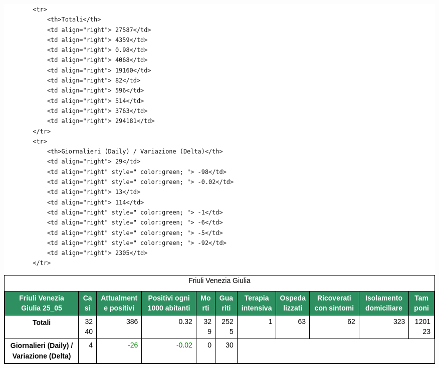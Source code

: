 			<tr>
				<th>Totali</th>
				<td align="right"> 27587</td>
				<td align="right"> 4359</td>
				<td align="right"> 0.98</td>
				<td align="right"> 4068</td>
				<td align="right"> 19160</td>
				<td align="right"> 82</td>
				<td align="right"> 596</td>
				<td align="right"> 514</td>
				<td align="right"> 3763</td>
				<td align="right"> 294181</td>
			</tr>
			<tr>
				<th>Giornalieri (Daily) / Variazione (Delta)</th>
				<td align="right"> 29</td>
				<td align="right" style=" color:green; "> -98</td>
				<td align="right" style=" color:green; "> -0.02</td>
				<td align="right"> 13</td>
				<td align="right"> 114</td>
				<td align="right" style=" color:green; "> -1</td>
				<td align="right" style=" color:green; "> -6</td>
				<td align="right" style=" color:green; "> -5</td>
				<td align="right" style=" color:green; "> -92</td>
				<td align="right"> 2305</td>
			</tr>
</table>

<table style=" color:black; font-size:12; font-family:arial; text-align:center; " cellpadding="2.5" cellspacing="0" border="1" bordercolor="black" bgcolor="#FFFFFF">
			<caption>Friuli Venezia Giulia</caption>
			<tr style="color:#FFFFFF;background:#2E9061">
				<th>Friuli Venezia Giulia 25_05</th>
				<th>Casi</th>
				<th>Attualmente positivi</th>
				<th>Positivi ogni 1000 abitanti</th>
				<th>Morti</th>
				<th>Guariti</th>
				<th>Terapia intensiva</th>
				<th>Ospedalizzati</th>
				<th>Ricoverati con sintomi</th>
				<th>Isolamento domiciliare</th>
				<th>Tamponi</th>
			</tr>
			<tr>
				<th>Totali</th>
				<td align="right"> 3240</td>
				<td align="right"> 386</td>
				<td align="right"> 0.32</td>
				<td align="right"> 329</td>
				<td align="right"> 2525</td>
				<td align="right"> 1</td>
				<td align="right"> 63</td>
				<td align="right"> 62</td>
				<td align="right"> 323</td>
				<td align="right"> 120123</td>
			</tr>
			<tr>
				<th>Giornalieri (Daily) / Variazione (Delta)</th>
				<td align="right"> 4</td>
				<td align="right" style=" color:green; "> -26</td>
				<td align="right" style=" color:green; "> -0.02</td>
				<td align="right"> 0</td>
				<td align="right"> 30</td>